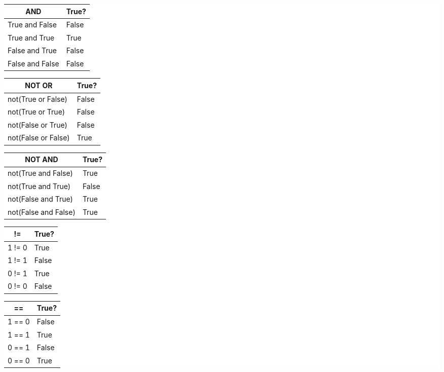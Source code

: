 | AND | True? |
|-|-|
| True and False | False |
| True and True | True |
| False and True | False |
| False and False | False |


| NOT OR | True? |
|-|-|
| not(True or False) | False |
| not(True or True) | False |
| not(False or True) | False |
| not(False or False) | True |


| NOT AND | True? |
|-|-|
| not(True and False) | True |
| not(True and True) | False |
| not(False and True) | True |
| not(False and False) | True |


| != | True? |
|-|-|
| 1 != 0 | True |
| 1 != 1 | False |
| 0 != 1 | True |
| 0 != 0 | False |


| == | True? |
|-|-|
| 1 == 0 | False |
| 1 == 1 | True |
| 0 == 1 | False |
| 0 == 0 | True |
